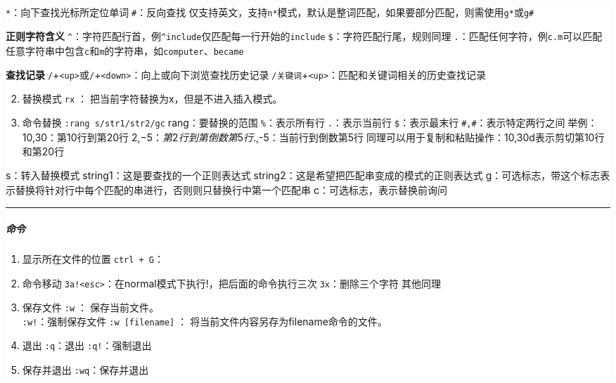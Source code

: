 `*`：向下查找光标所定位单词
`#`：反向查找
仅支持英文，支持`n*`模式，默认是整词匹配，如果要部分匹配，则需使用`g*`或`g#`

**正则字符含义**
`^`：字符匹配行首，例`^include`仅匹配每一行开始的`include`
`$`：字符匹配行尾，规则同理
`.`：匹配任何字符，例`c.m`可以匹配任意字符串中包含`c`和`m`的字符串，如`computer`、`became`


**查找记录**
`/`+`<up>`或`/`+`<down>`：向上或向下浏览查找历史记录
`/关键词`+`<up>`：匹配和关键词相关的历史查找记录

2. 替换模式
`rx` ： 把当前字符替换为x，但是不进入插入模式。

3. 命令替换
`:rang s/str1/str2/gc`
rang：要替换的范围
`%`：表示所有行
`.`：表示当前行
`$`：表示最末行
`#,#`：表示特定两行之间
举例：
10,30：第10行到第20行
2,$-5：第2行到第倒数第5行
.,$-5：当前行到倒数第5行
同理可以用于复制和粘贴操作：10,30d表示剪切第10行和第20行

s：转入替换模式
string1：这是要查找的一个正则表达式
string2：这是希望把匹配串变成的模式的正则表达式
g：可选标志，带这个标志表示替换将针对行中每个匹配的串进行，否则则只替换行中第一个匹配串
c：可选标志，表示替换前询问

---
##### 命令
1. 显示所在文件的位置
`ctrl + G`：

2. 命令移动
`3a!<esc>`：在normal模式下执行!，把后面的命令执行三次
`3x`：删除三个字符
其他同理

3. 保存文件
`:w` ： 保存当前文件。  
`:w!`：强制保存文件
`:w [filename]` ： 将当前文件内容另存为filename命令的文件。

4. 退出
`:q`：退出
`:q!`：强制退出

5. 保存并退出
`:wq`：保存并退出
